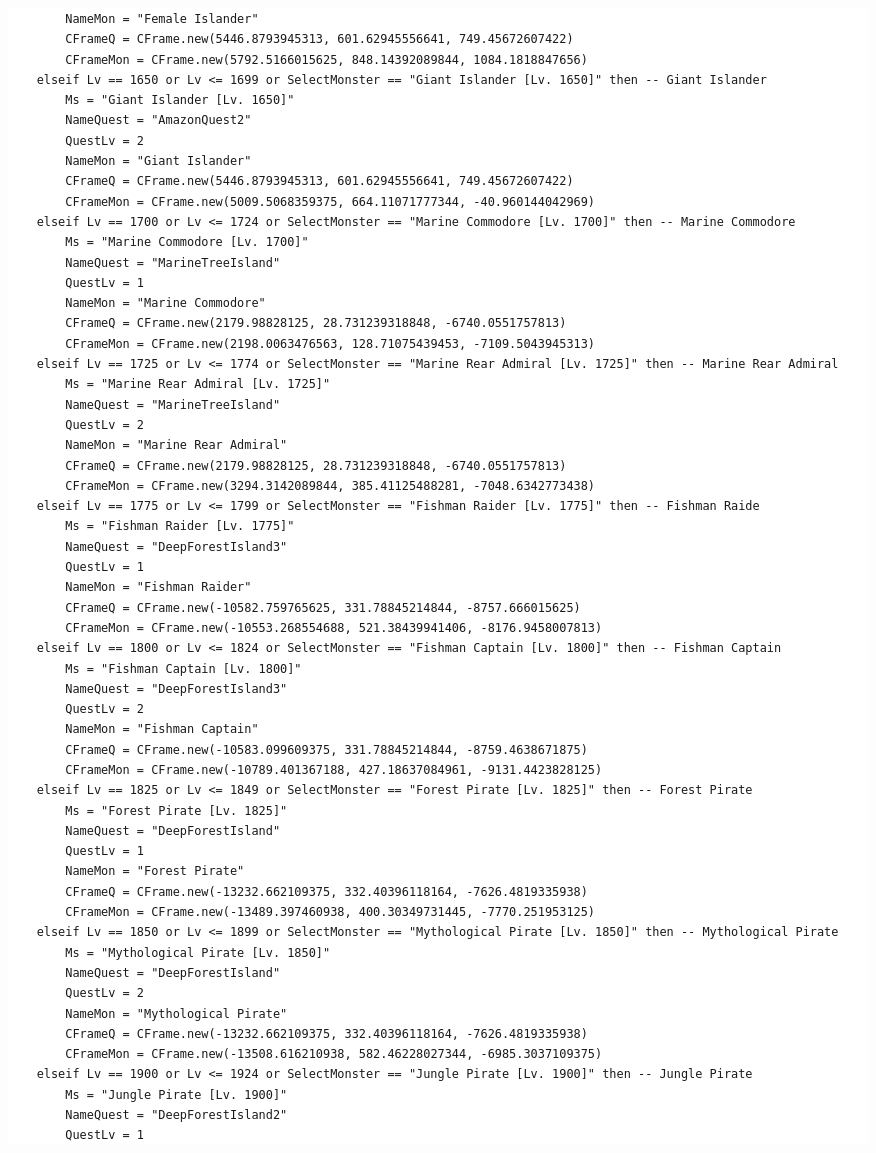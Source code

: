 			NameMon = "Female Islander"
			CFrameQ = CFrame.new(5446.8793945313, 601.62945556641, 749.45672607422)
			CFrameMon = CFrame.new(5792.5166015625, 848.14392089844, 1084.1818847656)
		elseif Lv == 1650 or Lv <= 1699 or SelectMonster == "Giant Islander [Lv. 1650]" then -- Giant Islander
			Ms = "Giant Islander [Lv. 1650]"
			NameQuest = "AmazonQuest2"
			QuestLv = 2
			NameMon = "Giant Islander"
			CFrameQ = CFrame.new(5446.8793945313, 601.62945556641, 749.45672607422)
			CFrameMon = CFrame.new(5009.5068359375, 664.11071777344, -40.960144042969)
		elseif Lv == 1700 or Lv <= 1724 or SelectMonster == "Marine Commodore [Lv. 1700]" then -- Marine Commodore
			Ms = "Marine Commodore [Lv. 1700]"
			NameQuest = "MarineTreeIsland"
			QuestLv = 1
			NameMon = "Marine Commodore"
			CFrameQ = CFrame.new(2179.98828125, 28.731239318848, -6740.0551757813)
			CFrameMon = CFrame.new(2198.0063476563, 128.71075439453, -7109.5043945313)
		elseif Lv == 1725 or Lv <= 1774 or SelectMonster == "Marine Rear Admiral [Lv. 1725]" then -- Marine Rear Admiral
			Ms = "Marine Rear Admiral [Lv. 1725]"
			NameQuest = "MarineTreeIsland"
			QuestLv = 2
			NameMon = "Marine Rear Admiral"
			CFrameQ = CFrame.new(2179.98828125, 28.731239318848, -6740.0551757813)
			CFrameMon = CFrame.new(3294.3142089844, 385.41125488281, -7048.6342773438)
		elseif Lv == 1775 or Lv <= 1799 or SelectMonster == "Fishman Raider [Lv. 1775]" then -- Fishman Raide
			Ms = "Fishman Raider [Lv. 1775]"
			NameQuest = "DeepForestIsland3"
			QuestLv = 1
			NameMon = "Fishman Raider"
			CFrameQ = CFrame.new(-10582.759765625, 331.78845214844, -8757.666015625)
			CFrameMon = CFrame.new(-10553.268554688, 521.38439941406, -8176.9458007813)
		elseif Lv == 1800 or Lv <= 1824 or SelectMonster == "Fishman Captain [Lv. 1800]" then -- Fishman Captain
			Ms = "Fishman Captain [Lv. 1800]"
			NameQuest = "DeepForestIsland3"
			QuestLv = 2
			NameMon = "Fishman Captain"
			CFrameQ = CFrame.new(-10583.099609375, 331.78845214844, -8759.4638671875)
			CFrameMon = CFrame.new(-10789.401367188, 427.18637084961, -9131.4423828125)
		elseif Lv == 1825 or Lv <= 1849 or SelectMonster == "Forest Pirate [Lv. 1825]" then -- Forest Pirate
			Ms = "Forest Pirate [Lv. 1825]"
			NameQuest = "DeepForestIsland"
			QuestLv = 1
			NameMon = "Forest Pirate"
			CFrameQ = CFrame.new(-13232.662109375, 332.40396118164, -7626.4819335938)
			CFrameMon = CFrame.new(-13489.397460938, 400.30349731445, -7770.251953125)
		elseif Lv == 1850 or Lv <= 1899 or SelectMonster == "Mythological Pirate [Lv. 1850]" then -- Mythological Pirate
			Ms = "Mythological Pirate [Lv. 1850]"
			NameQuest = "DeepForestIsland"
			QuestLv = 2
			NameMon = "Mythological Pirate"
			CFrameQ = CFrame.new(-13232.662109375, 332.40396118164, -7626.4819335938)
			CFrameMon = CFrame.new(-13508.616210938, 582.46228027344, -6985.3037109375)
		elseif Lv == 1900 or Lv <= 1924 or SelectMonster == "Jungle Pirate [Lv. 1900]" then -- Jungle Pirate
			Ms = "Jungle Pirate [Lv. 1900]"
			NameQuest = "DeepForestIsland2"
			QuestLv = 1